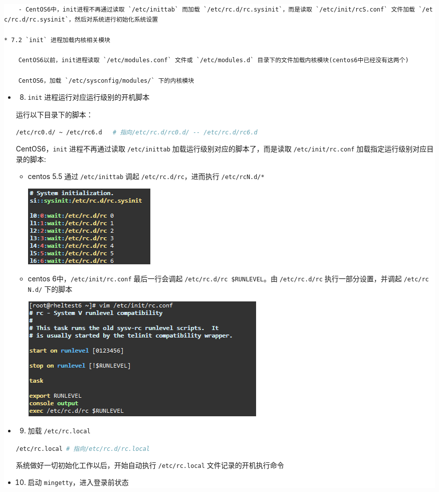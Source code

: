         - CentOS6中，init进程不再通过读取 `/etc/inittab` 而加载 `/etc/rc.d/rc.sysinit`，而是读取 `/etc/init/rcS.conf` 文件加载 `/etc/rc.d/rc.sysinit`，然后对系统进行初始化系统设置

    * 7.2 `init` 进程加载内核相关模块

        CentOS6以前，init进程读取 `/etc/modules.conf` 文件或 `/etc/modules.d` 目录下的文件加载内核模块(centos6中已经没有这两个)

        CentOS6，加载 `/etc/sysconfig/modules/` 下的内核模块

* 8. `init` 进程运行对应运行级别的开机脚本

    运行以下目录下的脚本：

    ```sh
    /etc/rc0.d/ ~ /etc/rc6.d   # 指向/etc/rc.d/rc0.d/ -- /etc/rc.d/rc6.d
    ```

    CentOS6，`init` 进程不再通过读取 `/etc/inittab` 加载运行级别对应的脚本了，而是读取 `/etc/init/rc.conf` 加载指定运行级别对应目录的脚本:
	
    - centos 5.5 通过 `/etc/inittab` 调起 `/etc/rc.d/rc`，进而执行 `/etc/rcN.d/*`

        ![Picture](pictures/其他/Linux启动过程-Centos5.5_inittab.png)

    - centos 6中，`/etc/init/rc.conf` 最后一行会调起 `/etc/rc.d/rc $RUNLEVEL`。由 `/etc/rc.d/rc` 执行一部分设置，并调起 `/etc/rcN.d/` 下的脚本

        ![Picture](pictures/其他/Linux启动过程-Centos6_rc.conf.png)


* 9. 加载 `/etc/rc.local`

    ```sh
    /etc/rc.local # 指向/etc/rc.d/rc.local
    ```

    系统做好一切初始化工作以后，开始自动执行 `/etc/rc.local` 文件记录的开机执行命令

* 10. 启动 `mingetty`，进入登录前状态
